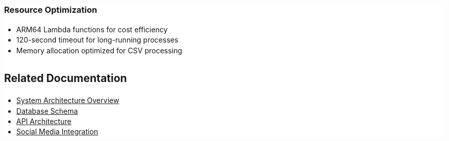 ### Resource Optimization
- ARM64 Lambda functions for cost efficiency
- 120-second timeout for long-running processes
- Memory allocation optimized for CSV processing

## Related Documentation

- [System Architecture Overview](./system)
- [Database Schema](./database)
- [API Architecture](./api)
- [Social Media Integration](./social)